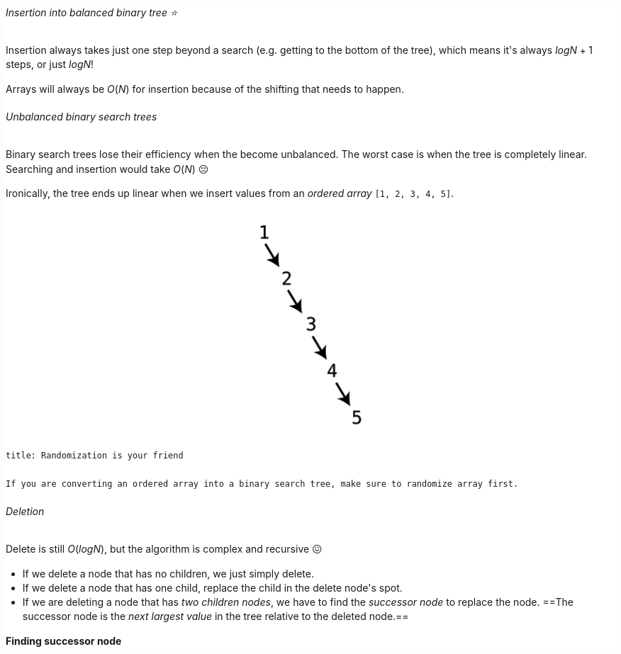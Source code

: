 ###### Insertion into balanced binary tree ⭐
Insertion always takes just one step beyond a search (e.g. getting to the bottom of the tree), which means it's always $log N + 1$ steps, or just $log N$! 

Arrays will always be $O(N)$ for insertion because of the shifting that needs to happen. 

###### Unbalanced binary search trees
Binary search trees lose their efficiency when the become unbalanced. The worst case is when the tree is completely linear. Searching and insertion would take $O(N)$ 😔

Ironically, the tree ends up linear when we insert values from an *ordered array* `[1, 2, 3, 4, 5]`. 

![Pasted image 20220413174321.png](./images/Pasted%20image%2020220413174321.png)

```ad-tip
title: Randomization is your friend

If you are converting an ordered array into a binary search tree, make sure to randomize array first. 

```
###### Deletion
Delete is still $O(logN)$, but the algorithm is complex and recursive 😖
- If we delete a node that has no children, we just simply delete.
- If we delete a node that has one child, replace the child in the delete node's spot.
- If we are deleting a node that has *two children nodes*, we have to find the *successor node* to replace the node. ==The successor node is the *next largest value* in the tree relative to the deleted node.== 

**Finding successor node**